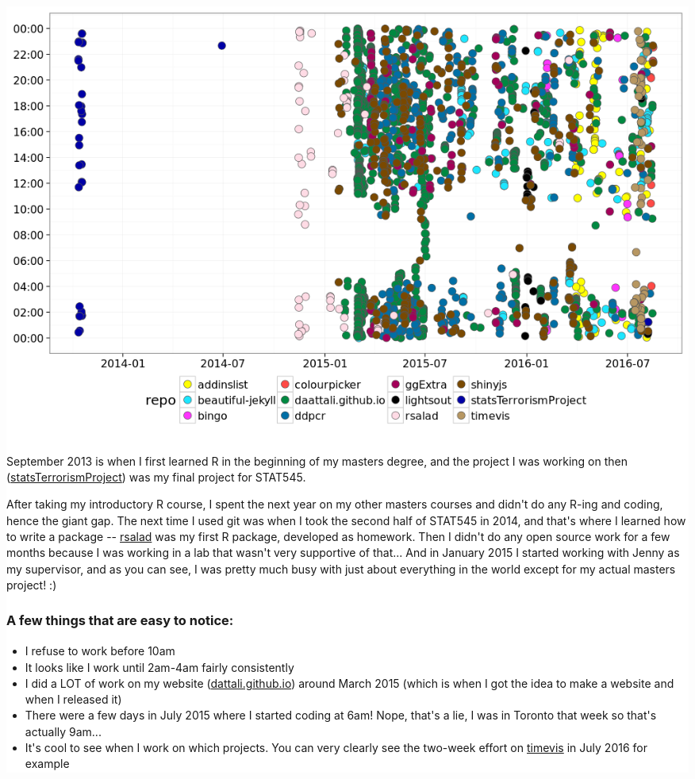 [![Dean commits all](/assets/img/blog/git-commits-time/dean-commits-100.png)](/assets/img/blog/git-commits-time/dean-commits-100.png)

September 2013 is when I first learned R in the beginning of my masters degree, and the project I was working on then ([statsTerrorismProject](https://github.com/daattali/statsTerrorismProject)) was my final project for STAT545.

After taking my introductory R course, I spent the next year on my other masters courses and didn't do any R-ing and coding, hence the giant gap. The next time I used git was when I took the second half of STAT545 in 2014, and that's where I learned how to write a package -- [rsalad](https://github.com/daattali/rsalad) was my first R package, developed as homework. Then I didn't do any open source work for a few months because I was working in a lab that wasn't very supportive of that... And in January 2015 I started working with Jenny as my supervisor, and as you can see, I was pretty much busy with just about everything in the world except for my actual masters project! :)

### A few things that are easy to notice:

- I refuse to work before 10am
- It looks like I work until 2am-4am fairly consistently
- I did a LOT of work on my website ([dattali.github.io](https://daattali.github.io)) around March 2015 (which is when I got the idea to make a website and when I released it)
- There were a few days in July 2015 where I started coding at 6am! Nope, that's a lie, I was in Toronto that week so that's actually 9am...
- It's cool to see when I work on which projects. You can very clearly see the two-week effort on [timevis](https://github.com/daattali/timevis) in July 2016 for example
